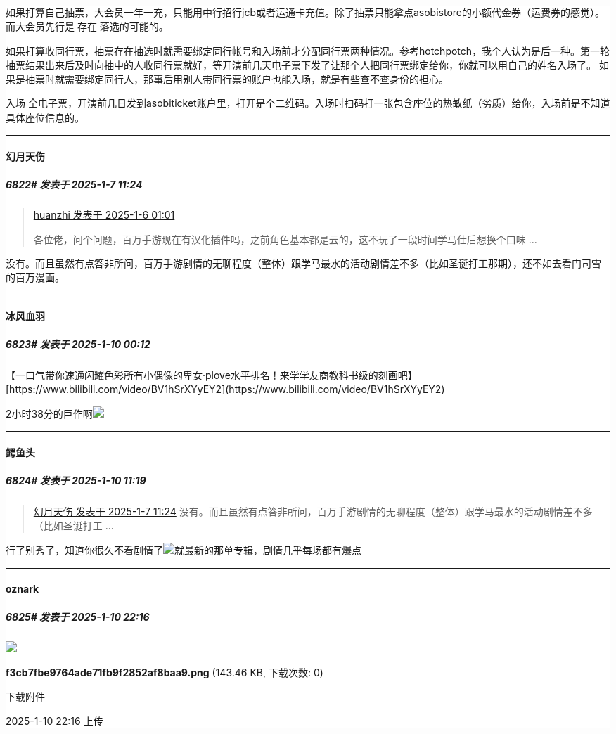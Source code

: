 如果打算自己抽票，大会员一年一充，只能用中行招行jcb或者运通卡充值。除了抽票只能拿点asobistore的小额代金券（运费券的感觉）。而大会员先行是 存在 落选的可能的。

如果打算收同行票，抽票存在抽选时就需要绑定同行帐号和入场前才分配同行票两种情况。参考hotchpotch，我个人认为是后一种。第一轮抽票结果出来后及时向抽中的人收同行票就好，等开演前几天电子票下发了让那个人把同行票绑定给你，你就可以用自己的姓名入场了。
如果是抽票时就需要绑定同行人，那事后用别人带同行票的账户也能入场，就是有些查不查身份的担心。

入场
全电子票，开演前几日发到asobiticket账户里，打开是个二维码。入场时扫码打一张包含座位的热敏纸（劣质）给你，入场前是不知道具体座位信息的。


*****

####  幻月天伤  
##### 6822#       发表于 2025-1-7 11:24

<blockquote><a href="httphttps://bbs.saraba1st.com/2b/forum.php?mod=redirect&amp;goto=findpost&amp;pid=67110602&amp;ptid=2130897" target="_blank">huanzhi 发表于 2025-1-6 01:01</a>

各位佬，问个问题，百万手游现在有汉化插件吗，之前角色基本都是云的，这不玩了一段时间学马仕后想换个口味 ...</blockquote>
没有。而且虽然有点答非所问，百万手游剧情的无聊程度（整体）跟学马最水的活动剧情差不多（比如圣诞打工那期），还不如去看门司雪的百万漫画。


*****

####  冰风血羽  
##### 6823#       发表于 2025-1-10 00:12

【一口气带你速通闪耀色彩所有小偶像的卑女·plove水平排名！来学学友商教科书级的刻画吧】 [https://www.bilibili.com/video/BV1hSrXYyEY2](https://www.bilibili.com/video/BV1hSrXYyEY2)

2小时38分的巨作啊<img src="https://static.saraba1st.com/image/smiley/face2017/174.png" referrerpolicy="no-referrer">


*****

####  鳄鱼头  
##### 6824#       发表于 2025-1-10 11:19

<blockquote><a href="httphttps://bbs.saraba1st.com/2b/forum.php?mod=redirect&amp;goto=findpost&amp;pid=67119820&amp;ptid=2130897" target="_blank">幻月天伤 发表于 2025-1-7 11:24</a>
没有。而且虽然有点答非所问，百万手游剧情的无聊程度（整体）跟学马最水的活动剧情差不多（比如圣诞打工 ...</blockquote>
行了别秀了，知道你很久不看剧情了<img src="https://static.saraba1st.com/image/smiley/face2017/068.png" referrerpolicy="no-referrer">就最新的那单专辑，剧情几乎每场都有爆点


*****

####  oznark  
##### 6825#       发表于 2025-1-10 22:16

<img src="https://img.saraba1st.com/forum/202501/10/071642n63834f68e82f742.png" referrerpolicy="no-referrer">

<strong>f3cb7fbe9764ade71fb9f2852af8baa9.png</strong> (143.46 KB, 下载次数: 0)

下载附件

2025-1-10 22:16 上传
